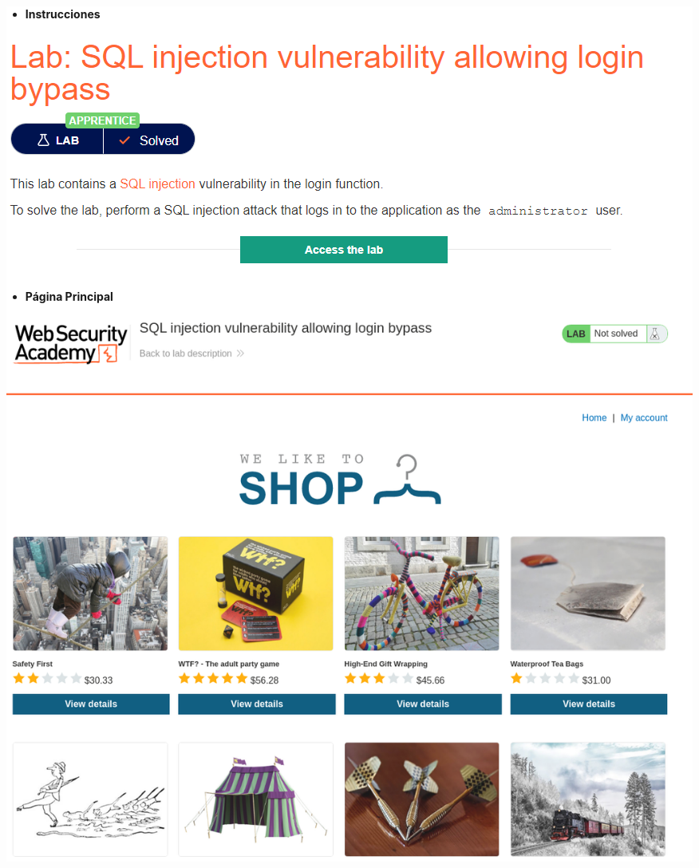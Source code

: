 * **Instrucciones**

<img src="/img/articulos/sqli-portswigger/5.png" alt="">

* **Página Principal**

<img src="/img/articulos/sqli-portswigger/6.png" alt="">
